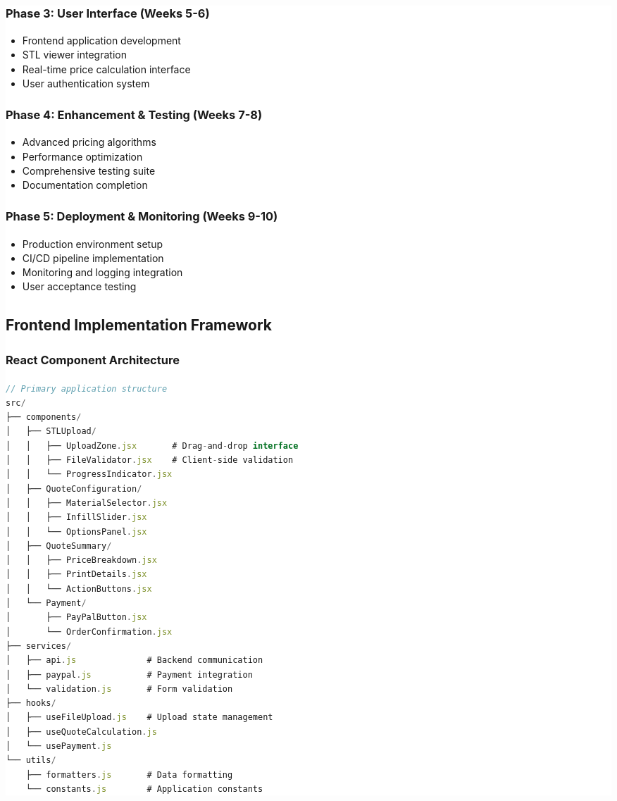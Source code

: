 ### Phase 3: User Interface (Weeks 5-6)
- Frontend application development
- STL viewer integration
- Real-time price calculation interface
- User authentication system

### Phase 4: Enhancement & Testing (Weeks 7-8)
- Advanced pricing algorithms
- Performance optimization
- Comprehensive testing suite
- Documentation completion

### Phase 5: Deployment & Monitoring (Weeks 9-10)
- Production environment setup
- CI/CD pipeline implementation
- Monitoring and logging integration
- User acceptance testing

## Frontend Implementation Framework

### React Component Architecture
```jsx
// Primary application structure
src/
├── components/
│   ├── STLUpload/
│   │   ├── UploadZone.jsx       # Drag-and-drop interface
│   │   ├── FileValidator.jsx    # Client-side validation
│   │   └── ProgressIndicator.jsx
│   ├── QuoteConfiguration/
│   │   ├── MaterialSelector.jsx
│   │   ├── InfillSlider.jsx
│   │   └── OptionsPanel.jsx
│   ├── QuoteSummary/
│   │   ├── PriceBreakdown.jsx
│   │   ├── PrintDetails.jsx
│   │   └── ActionButtons.jsx
│   └── Payment/
│       ├── PayPalButton.jsx
│       └── OrderConfirmation.jsx
├── services/
│   ├── api.js              # Backend communication
│   ├── paypal.js           # Payment integration
│   └── validation.js       # Form validation
├── hooks/
│   ├── useFileUpload.js    # Upload state management
│   ├── useQuoteCalculation.js
│   └── usePayment.js
└── utils/
    ├── formatters.js       # Data formatting
    └── constants.js        # Application constants
```
